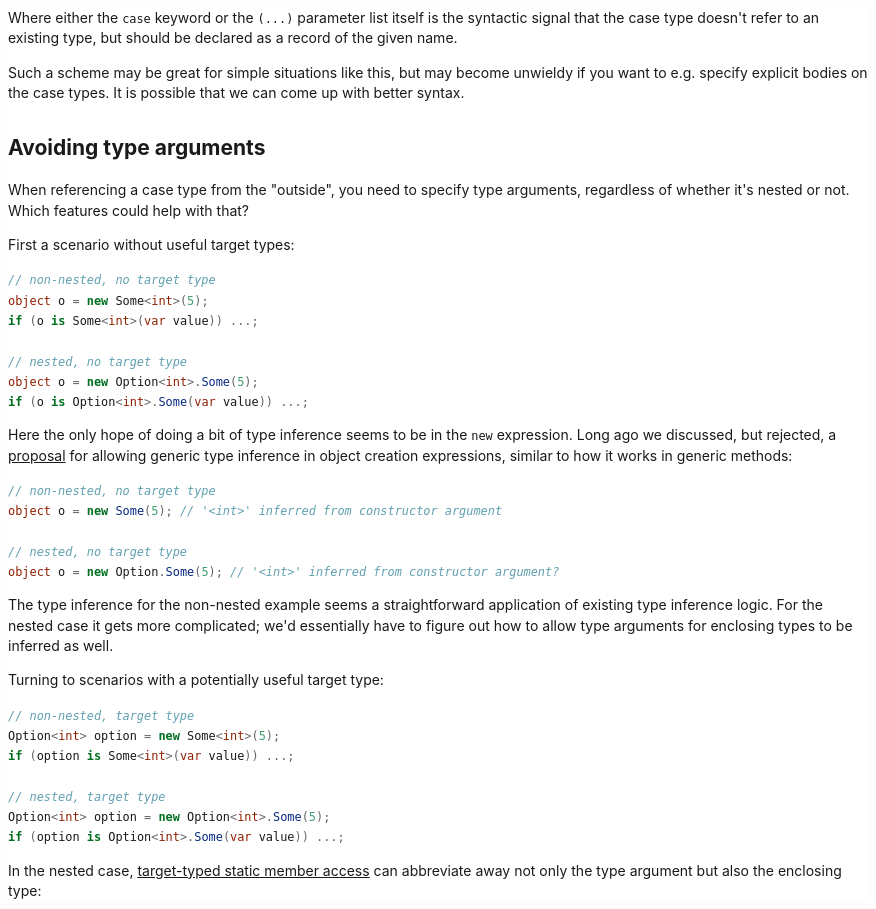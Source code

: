 Where either the `case` keyword or the `(...)` parameter list itself is the syntactic signal that the case type doesn't refer to an existing type, but should be declared as a record of the given name.

Such a scheme may be great for simple situations like this, but may become unwieldy if you want to e.g. specify explicit bodies on the case types. It is possible that we can come up with better syntax.

## Avoiding type arguments

When referencing a case type from the "outside", you need to specify type arguments, regardless of whether it's nested or not. Which features could help with that?

First a scenario without useful target types:

```csharp
// non-nested, no target type
object o = new Some<int>(5); 
if (o is Some<int>(var value)) ...;

// nested, no target type
object o = new Option<int>.Some(5); 
if (o is Option<int>.Some(var value)) ...;
```

Here the only hope of doing a bit of type inference seems to be in the `new` expression. Long ago we discussed, but rejected, a [proposal](https://github.com/dotnet/roslyn/issues/2319) for allowing generic type inference in object creation expressions, similar to how it works in generic methods:

```csharp
// non-nested, no target type
object o = new Some(5); // '<int>' inferred from constructor argument

// nested, no target type
object o = new Option.Some(5); // '<int>' inferred from constructor argument?
```

The type inference for the non-nested example seems a straightforward application of existing type inference logic. For the nested case it gets more complicated; we'd essentially have to figure out how to allow type arguments for enclosing types to be inferred as well.

Turning to scenarios with a potentially useful target type:

```csharp
// non-nested, target type
Option<int> option = new Some<int>(5); 
if (option is Some<int>(var value)) ...;

// nested, target type
Option<int> option = new Option<int>.Some(5); 
if (option is Option<int>.Some(var value)) ...;
```

In the nested case, [target-typed static member access](https://github.com/dotnet/csharplang/blob/main/proposals/target-typed-static-member-lookup.md) can abbreviate away not only the type argument but also the enclosing type:
